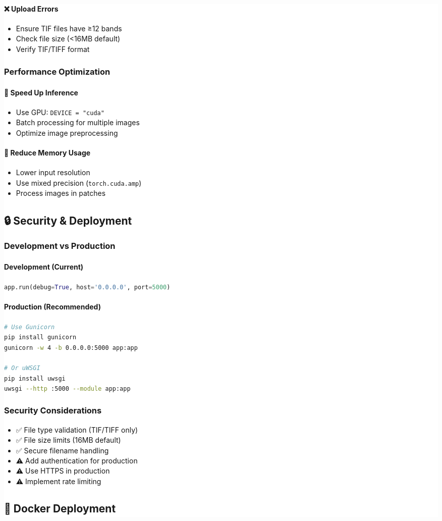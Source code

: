 #### ❌ Upload Errors

- Ensure TIF files have ≥12 bands
- Check file size (<16MB default)
- Verify TIF/TIFF format

### Performance Optimization

#### 🚀 Speed Up Inference

- Use GPU: `DEVICE = "cuda"`
- Batch processing for multiple images
- Optimize image preprocessing

#### 💾 Reduce Memory Usage

- Lower input resolution
- Use mixed precision (`torch.cuda.amp`)
- Process images in patches

## 🔒 Security & Deployment

### Development vs Production

#### Development (Current)

```python
app.run(debug=True, host='0.0.0.0', port=5000)
```

#### Production (Recommended)

```bash
# Use Gunicorn
pip install gunicorn
gunicorn -w 4 -b 0.0.0.0:5000 app:app

# Or uWSGI
pip install uwsgi
uwsgi --http :5000 --module app:app
```

### Security Considerations

- ✅ File type validation (TIF/TIFF only)
- ✅ File size limits (16MB default)
- ✅ Secure filename handling
- ⚠️ Add authentication for production
- ⚠️ Use HTTPS in production
- ⚠️ Implement rate limiting

## 🐳 Docker Deployment
